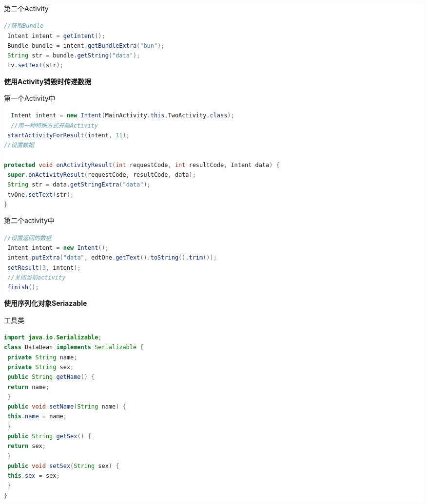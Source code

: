 第二个Activity

```java
//获取Bundle
 Intent intent = getIntent();
 Bundle bundle = intent.getBundleExtra("bun");
 String str = bundle.getString("data");
 tv.setText(str);
```

**使用Activity销毁时传递数据**

第一个Activity中

```java
  Intent intent = new Intent(MainActivity.this,TwoActivity.class);
  //用一种特殊方式开启Activity
 startActivityForResult(intent, 11);
//设置数据

protected void onActivityResult(int requestCode, int resultCode, Intent data) {
 super.onActivityResult(requestCode, resultCode, data);
 String str = data.getStringExtra("data");
 tvOne.setText(str);
}
```

第二个activity中

```java
//设置返回的数据
 Intent intent = new Intent();
 intent.putExtra("data", edtOne.getText().toString().trim());
 setResult(3, intent);
 //关闭当前activity
 finish();
```

**使用序列化对象Seriazable**

工具类

```java
import java.io.Serializable;
class DataBean implements Serializable {
 private String name;
 private String sex;
 public String getName() {
 return name;
 }
 public void setName(String name) {
 this.name = name;
 }
 public String getSex() {
 return sex;
 }
 public void setSex(String sex) {
 this.sex = sex;
 }
}
```
